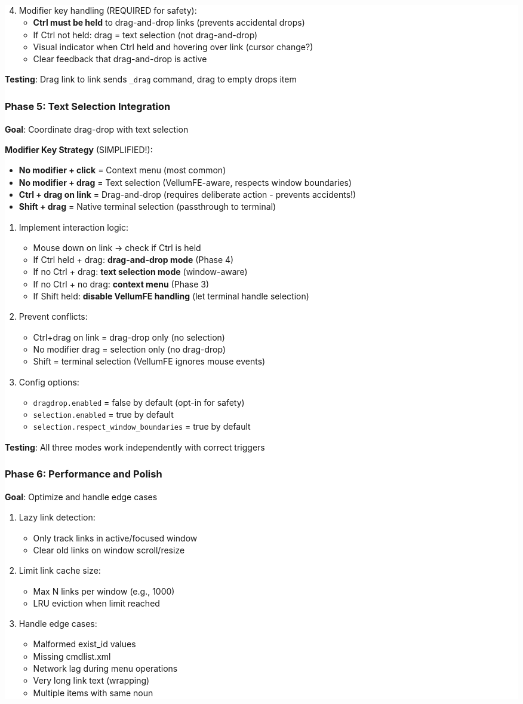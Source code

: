 4. Modifier key handling (REQUIRED for safety):
   - **Ctrl must be held** to drag-and-drop links (prevents accidental drops)
   - If Ctrl not held: drag = text selection (not drag-and-drop)
   - Visual indicator when Ctrl held and hovering over link (cursor change?)
   - Clear feedback that drag-and-drop is active

**Testing**: Drag link to link sends `_drag` command, drag to empty drops item

### Phase 5: Text Selection Integration

**Goal**: Coordinate drag-drop with text selection

**Modifier Key Strategy** (SIMPLIFIED!):
- **No modifier + click** = Context menu (most common)
- **No modifier + drag** = Text selection (VellumFE-aware, respects window boundaries)
- **Ctrl + drag on link** = Drag-and-drop (requires deliberate action - prevents accidents!)
- **Shift + drag** = Native terminal selection (passthrough to terminal)

1. Implement interaction logic:
   - Mouse down on link → check if Ctrl is held
   - If Ctrl held + drag: **drag-and-drop mode** (Phase 4)
   - If no Ctrl + drag: **text selection mode** (window-aware)
   - If no Ctrl + no drag: **context menu** (Phase 3)
   - If Shift held: **disable VellumFE handling** (let terminal handle selection)

2. Prevent conflicts:
   - Ctrl+drag on link = drag-drop only (no selection)
   - No modifier drag = selection only (no drag-drop)
   - Shift = terminal selection (VellumFE ignores mouse events)

3. Config options:
   - `dragdrop.enabled` = false by default (opt-in for safety)
   - `selection.enabled` = true by default
   - `selection.respect_window_boundaries` = true by default

**Testing**: All three modes work independently with correct triggers

### Phase 6: Performance and Polish

**Goal**: Optimize and handle edge cases

1. Lazy link detection:
   - Only track links in active/focused window
   - Clear old links on window scroll/resize

2. Limit link cache size:
   - Max N links per window (e.g., 1000)
   - LRU eviction when limit reached

3. Handle edge cases:
   - Malformed exist_id values
   - Missing cmdlist.xml
   - Network lag during menu operations
   - Very long link text (wrapping)
   - Multiple items with same noun
